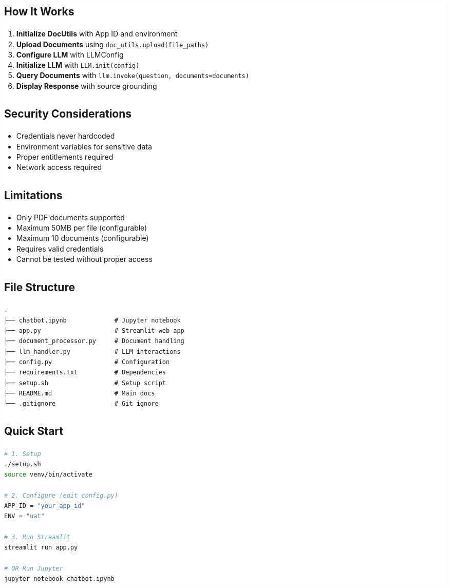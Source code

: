 ## How It Works

1. **Initialize DocUtils** with App ID and environment
2. **Upload Documents** using `doc_utils.upload(file_paths)`
3. **Configure LLM** with LLMConfig
4. **Initialize LLM** with `LLM.init(config)`
5. **Query Documents** with `llm.invoke(question, documents=documents)`
6. **Display Response** with source grounding

## Security Considerations

- Credentials never hardcoded
- Environment variables for sensitive data
- Proper entitlements required
- Network access required

## Limitations

- Only PDF documents supported
- Maximum 50MB per file (configurable)
- Maximum 10 documents (configurable)
- Requires valid credentials
- Cannot be tested without proper access

## File Structure

```
.
├── chatbot.ipynb             # Jupyter notebook
├── app.py                    # Streamlit web app
├── document_processor.py     # Document handling
├── llm_handler.py            # LLM interactions
├── config.py                 # Configuration
├── requirements.txt          # Dependencies
├── setup.sh                  # Setup script
├── README.md                 # Main docs
└── .gitignore                # Git ignore
```

## Quick Start

```bash
# 1. Setup
./setup.sh
source venv/bin/activate

# 2. Configure (edit config.py)
APP_ID = "your_app_id"
ENV = "uat"

# 3. Run Streamlit
streamlit run app.py

# OR Run Jupyter
jupyter notebook chatbot.ipynb
```
